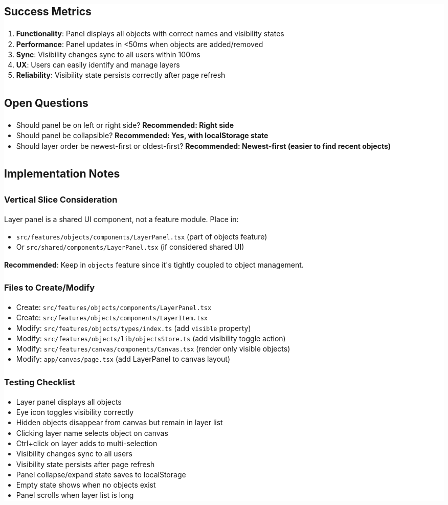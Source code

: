 ## Success Metrics

1. **Functionality**: Panel displays all objects with correct names and visibility states
2. **Performance**: Panel updates in <50ms when objects are added/removed
3. **Sync**: Visibility changes sync to all users within 100ms
4. **UX**: Users can easily identify and manage layers
5. **Reliability**: Visibility state persists correctly after page refresh

## Open Questions

- Should panel be on left or right side? **Recommended: Right side**
- Should panel be collapsible? **Recommended: Yes, with localStorage state**
- Should layer order be newest-first or oldest-first? **Recommended: Newest-first (easier to find recent objects)**

## Implementation Notes

### Vertical Slice Consideration
Layer panel is a shared UI component, not a feature module. Place in:
- `src/features/objects/components/LayerPanel.tsx` (part of objects feature)
- Or `src/shared/components/LayerPanel.tsx` (if considered shared UI)

**Recommended**: Keep in `objects` feature since it's tightly coupled to object management.

### Files to Create/Modify
- Create: `src/features/objects/components/LayerPanel.tsx`
- Create: `src/features/objects/components/LayerItem.tsx`
- Modify: `src/features/objects/types/index.ts` (add `visible` property)
- Modify: `src/features/objects/lib/objectsStore.ts` (add visibility toggle action)
- Modify: `src/features/canvas/components/Canvas.tsx` (render only visible objects)
- Modify: `app/canvas/page.tsx` (add LayerPanel to canvas layout)

### Testing Checklist
- Layer panel displays all objects
- Eye icon toggles visibility correctly
- Hidden objects disappear from canvas but remain in layer list
- Clicking layer name selects object on canvas
- Ctrl+click on layer adds to multi-selection
- Visibility changes sync to all users
- Visibility state persists after page refresh
- Panel collapse/expand state saves to localStorage
- Empty state shows when no objects exist
- Panel scrolls when layer list is long

